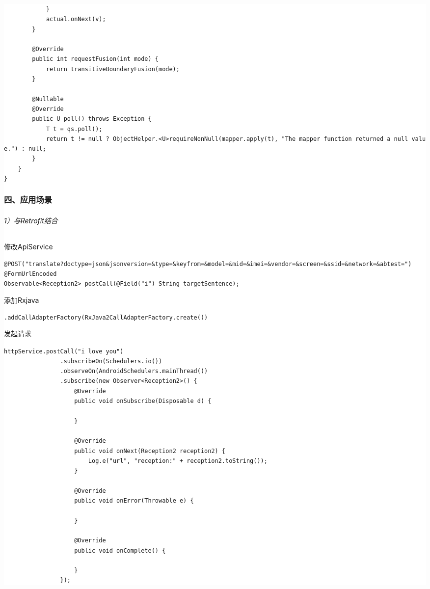 ```
            }
            actual.onNext(v);
        }

        @Override
        public int requestFusion(int mode) {
            return transitiveBoundaryFusion(mode);
        }

        @Nullable
        @Override
        public U poll() throws Exception {
            T t = qs.poll();
            return t != null ? ObjectHelper.<U>requireNonNull(mapper.apply(t), "The mapper function returned a null value.") : null;
        }
    }
}
```

### 四、应用场景
###### 1）与Retrofit结合
修改ApiService
```
@POST("translate?doctype=json&jsonversion=&type=&keyfrom=&model=&mid=&imei=&vendor=&screen=&ssid=&network=&abtest=")
@FormUrlEncoded
Observable<Reception2> postCall(@Field("i") String targetSentence);
```
添加Rxjava
```
.addCallAdapterFactory(RxJava2CallAdapterFactory.create())
```
发起请求
```
httpService.postCall("i love you")
                .subscribeOn(Schedulers.io())
                .observeOn(AndroidSchedulers.mainThread())
                .subscribe(new Observer<Reception2>() {
                    @Override
                    public void onSubscribe(Disposable d) {

                    }

                    @Override
                    public void onNext(Reception2 reception2) {
                        Log.e("url", "reception:" + reception2.toString());
                    }

                    @Override
                    public void onError(Throwable e) {

                    }

                    @Override
                    public void onComplete() {

                    }
                });
```
